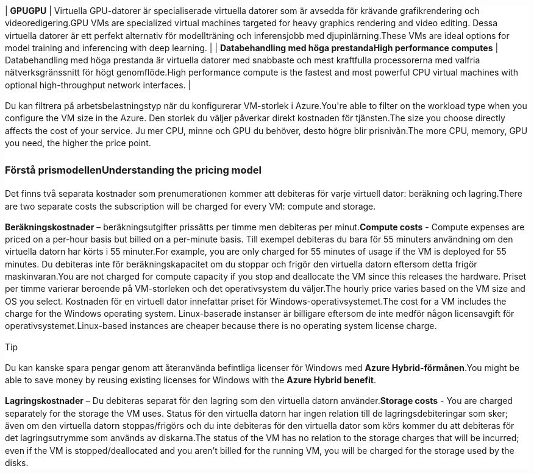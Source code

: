 | <span data-ttu-id="06ebb-212">**GPU**</span><span class="sxs-lookup"><span data-stu-id="06ebb-212">**GPU**</span></span> | <span data-ttu-id="06ebb-213">Virtuella GPU-datorer är specialiserade virtuella datorer som är avsedda för krävande grafikrendering och videoredigering.</span><span class="sxs-lookup"><span data-stu-id="06ebb-213">GPU VMs are specialized virtual machines targeted for heavy graphics rendering and video editing.</span></span> <span data-ttu-id="06ebb-214">Dessa virtuella datorer är ett perfekt alternativ för modellträning och inferensjobb med djupinlärning.</span><span class="sxs-lookup"><span data-stu-id="06ebb-214">These VMs are ideal options for model training and inferencing with deep learning.</span></span> |
| <span data-ttu-id="06ebb-215">**Databehandling med höga prestanda**</span><span class="sxs-lookup"><span data-stu-id="06ebb-215">**High performance computes**</span></span> | <span data-ttu-id="06ebb-216">Databehandling med höga prestanda är virtuella datorer med snabbaste och mest kraftfulla processorerna med valfria nätverksgränssnitt för högt genomflöde.</span><span class="sxs-lookup"><span data-stu-id="06ebb-216">High performance compute is the fastest and most powerful CPU virtual machines with optional high-throughput network interfaces.</span></span> |

<span data-ttu-id="06ebb-217">Du kan filtrera på arbetsbelastningstyp när du konfigurerar VM-storlek i Azure.</span><span class="sxs-lookup"><span data-stu-id="06ebb-217">You're able to filter on the workload type when you configure the VM size in the Azure.</span></span> <span data-ttu-id="06ebb-218">Den storlek du väljer påverkar direkt kostnaden för tjänsten.</span><span class="sxs-lookup"><span data-stu-id="06ebb-218">The size you choose directly affects the cost of your service.</span></span> <span data-ttu-id="06ebb-219">Ju mer CPU, minne och GPU du behöver, desto högre blir prisnivån.</span><span class="sxs-lookup"><span data-stu-id="06ebb-219">The more CPU, memory, GPU you need, the higher the price point.</span></span>

<a name="VM_Cost" />

### <a name="understanding-the-pricing-model"></a><span data-ttu-id="06ebb-220">Förstå prismodellen</span><span class="sxs-lookup"><span data-stu-id="06ebb-220">Understanding the pricing model</span></span>

<span data-ttu-id="06ebb-221">Det finns två separata kostnader som prenumerationen kommer att debiteras för varje virtuell dator: beräkning och lagring.</span><span class="sxs-lookup"><span data-stu-id="06ebb-221">There are two separate costs the subscription will be charged for every VM: compute and storage.</span></span>

<span data-ttu-id="06ebb-222">**Beräkningskostnader** – beräkningsutgifter prissätts per timme men debiteras per minut.</span><span class="sxs-lookup"><span data-stu-id="06ebb-222">**Compute costs** - Compute expenses are priced on a per-hour basis but billed on a per-minute basis.</span></span> <span data-ttu-id="06ebb-223">Till exempel debiteras du bara för 55 minuters användning om den virtuella datorn har körts i 55 minuter.</span><span class="sxs-lookup"><span data-stu-id="06ebb-223">For example, you are only charged for 55 minutes of usage if the VM is deployed for 55 minutes.</span></span> <span data-ttu-id="06ebb-224">Du debiteras inte för beräkningskapacitet om du stoppar och frigör den virtuella datorn eftersom detta frigör maskinvaran.</span><span class="sxs-lookup"><span data-stu-id="06ebb-224">You are not charged for compute capacity if you stop and deallocate the VM since this releases the hardware.</span></span> <span data-ttu-id="06ebb-225">Priset per timme varierar beroende på VM-storleken och det operativsystem du väljer.</span><span class="sxs-lookup"><span data-stu-id="06ebb-225">The hourly price varies based on the VM size and OS you select.</span></span> <span data-ttu-id="06ebb-226">Kostnaden för en virtuell dator innefattar priset för Windows-operativsystemet.</span><span class="sxs-lookup"><span data-stu-id="06ebb-226">The cost for a VM includes the charge for the Windows operating system.</span></span> <span data-ttu-id="06ebb-227">Linux-baserade instanser är billigare eftersom de inte medför någon licensavgift för operativsystemet.</span><span class="sxs-lookup"><span data-stu-id="06ebb-227">Linux-based instances are cheaper because there is no operating system license charge.</span></span>

> [!TIP]
> <span data-ttu-id="06ebb-228">Du kan kanske spara pengar genom att återanvända befintliga licenser för Windows med **Azure Hybrid-förmånen**.</span><span class="sxs-lookup"><span data-stu-id="06ebb-228">You might be able to save money by reusing existing licenses for Windows with the **Azure Hybrid benefit**.</span></span>

<span data-ttu-id="06ebb-229">**Lagringskostnader** – Du debiteras separat för den lagring som den virtuella datorn använder.</span><span class="sxs-lookup"><span data-stu-id="06ebb-229">**Storage costs** - You are charged separately for the storage the VM uses.</span></span> <span data-ttu-id="06ebb-230">Status för den virtuella datorn har ingen relation till de lagringsdebiteringar som sker; även om den virtuella datorn stoppas/frigörs och du inte debiteras för den virtuella dator som körs kommer du att debiteras för det lagringsutrymme som används av diskarna.</span><span class="sxs-lookup"><span data-stu-id="06ebb-230">The status of the VM has no relation to the storage charges that will be incurred; even if the VM is stopped/deallocated and you aren’t billed for the running VM, you will be charged for the storage used by the disks.</span></span>
